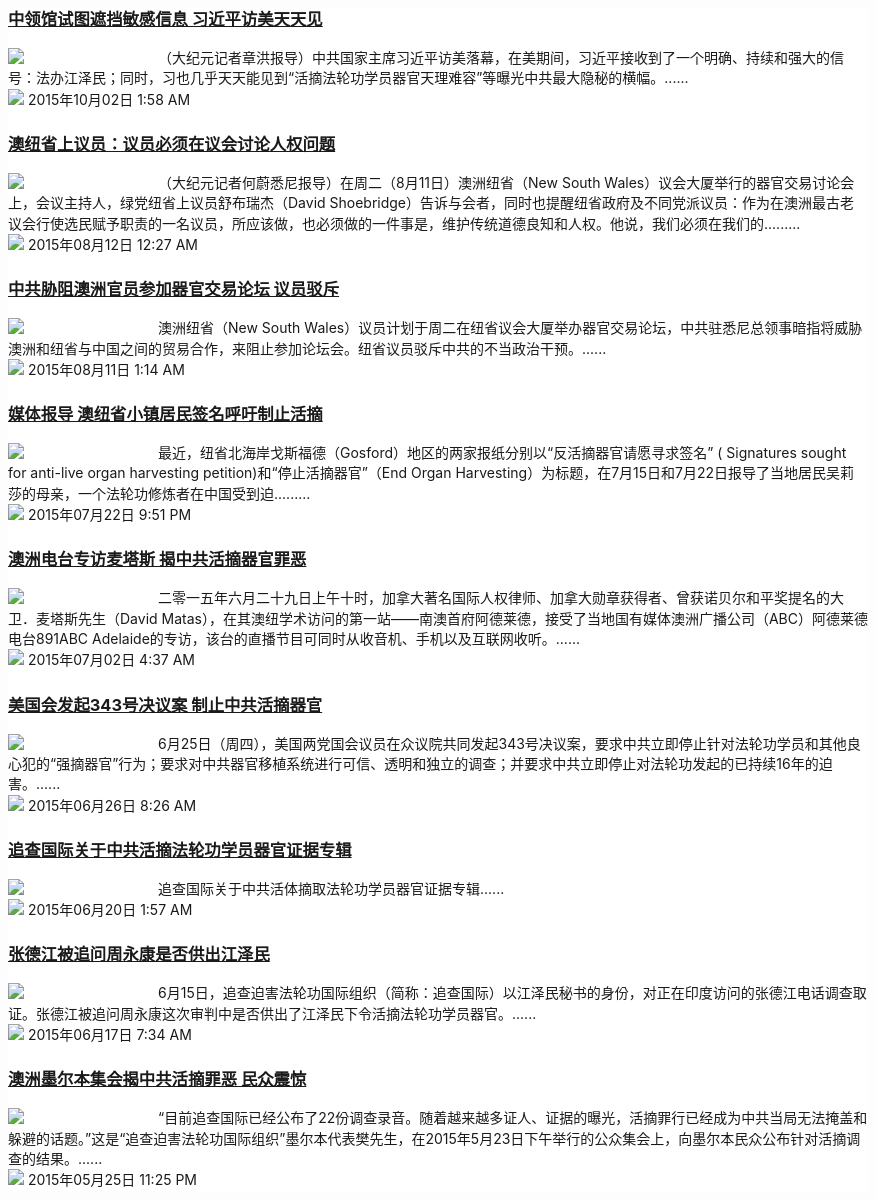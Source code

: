 <tr><td><h3><a href="https://github.com/fwwipt2046/djy/blob/master/gb/15/10/1/n4540333.md#1" target="_blank">中领馆试图遮挡敏感信息 习近平访美天天见</a><br></h3><a href="https://github.com/fwwipt2046/djy/blob/master/gb/15/10/1/n4540333.md#1" target="_blank"><img width="150" src="http://i.epochtimes.com/assets/uploads/2015/10/1509272015141973.jpg" align ="left"></a>（大纪元记者章洪报导）中共国家主席习近平访美落幕，在美期间，习近平接收到了一个明确、持续和强大的信号：法办江泽民；同时，习也几乎天天能见到“活摘法轮功学员器官天理难容”等曝光中共最大隐秘的横幅。......<br><img align="bottom" src="http://www.epochtimes.com/assets/themes/djy/images/time.gif"> 2015年10月02日 1:58 AM							</td></tr>
<tr><td><h3><a href="https://github.com/fwwipt2046/djy/blob/master/gb/15/8/12/n4501792.md#1" target="_blank">澳纽省上议员：议员必须在议会讨论人权问题</a><br></h3><a href="https://github.com/fwwipt2046/djy/blob/master/gb/15/8/12/n4501792.md#1" target="_blank"><img width="150" src="http://i.epochtimes.com/assets/uploads/2015/08/1508111242192366-150x120.jpg" align ="left"></a>（大纪元记者何蔚悉尼报导）在周二（8月11日）澳洲纽省（New South Wales）议会大厦举行的器官交易讨论会上，会议主持人，绿党纽省上议员舒布瑞杰（David Shoebridge）告诉与会者，同时也提醒纽省政府及不同党派议员：作为在澳洲最古老议会行使选民赋予职责的一名议员，所应该做，也必须做的一件事是，维护传统道德良知和人权。他说，我们必须在我们的.........<br><img align="bottom" src="http://www.epochtimes.com/assets/themes/djy/images/time.gif"> 2015年08月12日 12:27 AM							</td></tr>
<tr><td><h3><a href="https://github.com/fwwipt2046/djy/blob/master/gb/15/8/11/n4500956.md#1" target="_blank">中共胁阻澳洲官员参加器官交易论坛 议员驳斥</a><br></h3><a href="https://github.com/fwwipt2046/djy/blob/master/gb/15/8/11/n4500956.md#1" target="_blank"><img width="150" src="http://i.epochtimes.com/assets/uploads/2015/08/1508101338562003-150x120.jpg" align ="left"></a>澳洲纽省（New South Wales）议员计划于周二在纽省议会大厦举办器官交易论坛，中共驻悉尼总领事暗指将威胁澳洲和纽省与中国之间的贸易合作，来阻止参加论坛会。纽省议员驳斥中共的不当政治干预。......<br><img align="bottom" src="http://www.epochtimes.com/assets/themes/djy/images/time.gif"> 2015年08月11日 1:14 AM							</td></tr>
<tr><td><h3><a href="https://github.com/fwwipt2046/djy/blob/master/gb/15/7/22/n4486565.md#1" target="_blank">媒体报导 澳纽省小镇居民签名呼吁制止活摘</a><br></h3><a href="https://github.com/fwwipt2046/djy/blob/master/gb/15/7/22/n4486565.md#1" target="_blank"><img width="150" src="http://i.epochtimes.com/assets/uploads/2015/07/1507221019362366-150x120.jpg" align ="left"></a>最近，纽省北海岸戈斯福德（Gosford）地区的两家报纸分别以“反活摘器官请愿寻求签名” ( Signatures sought for anti-live organ harvesting petition)和“停止活摘器官”（End Organ Harvesting）为标题，在7月15日和7月22日报导了当地居民吴莉莎的母亲，一个法轮功修炼者在中国受到迫.........<br><img align="bottom" src="http://www.epochtimes.com/assets/themes/djy/images/time.gif"> 2015年07月22日 9:51 PM							</td></tr>
<tr><td><h3><a href="https://github.com/fwwipt2046/djy/blob/master/gb/15/7/2/n4470744.md#1" target="_blank">澳洲电台专访麦塔斯 揭中共活摘器官罪恶</a><br></h3><a href="https://github.com/fwwipt2046/djy/blob/master/gb/15/7/2/n4470744.md#1" target="_blank"><img width="150" src="http://i.epochtimes.com/assets/uploads/2015/07/1302270947311770-150x120.jpg" align ="left"></a>二零一五年六月二十九日上午十时，加拿大著名国际人权律师、加拿大勋章获得者、曾获诺贝尔和平奖提名的大卫．麦塔斯先生（David Matas），在其澳纽学术访问的第一站——南澳首府阿德莱德，接受了当地国有媒体澳洲广播公司（ABC）阿德莱德电台891ABC Adelaide的专访，该台的直播节目可同时从收音机、手机以及互联网收听。......<br><img align="bottom" src="http://www.epochtimes.com/assets/themes/djy/images/time.gif"> 2015年07月02日 4:37 AM							</td></tr>
<tr><td><h3><a href="https://github.com/fwwipt2046/djy/blob/master/gb/15/6/20/n4461791.md#1" target="_blank">美国会发起343号决议案 制止中共活摘器官</a><br></h3><a href="https://github.com/fwwipt2046/djy/blob/master/gb/15/6/20/n4461791.md#1" target="_blank"><img width="150" src="http://i.epochtimes.com/assets/uploads/2015/06/1306271929192192-150x120.jpg" align ="left"></a>6月25日（周四），美国两党国会议员在众议院共同发起343号决议案，要求中共立即停止针对法轮功学员和其他良心犯的“强摘器官”行为；要求对中共器官移植系统进行可信、透明和独立的调查；并要求中共立即停止对法轮功发起的已持续16年的迫害。......<br><img align="bottom" src="http://www.epochtimes.com/assets/themes/djy/images/time.gif"> 2015年06月26日 8:26 AM							</td></tr>
<tr><td><h3><a href="https://github.com/fwwipt2046/djy/blob/master/gb/15/6/7/n4452051.md#1" target="_blank">追查国际关于中共活摘法轮功学员器官证据专辑</a><br></h3><a href="https://github.com/fwwipt2046/djy/blob/master/gb/15/6/7/n4452051.md#1" target="_blank"><img width="150" src="http://i.epochtimes.com/assets/uploads/2015/06/1309141000202003-150x120.jpg" align ="left"></a>追查国际关于中共活体摘取法轮功学员器官证据专辑......<br><img align="bottom" src="http://www.epochtimes.com/assets/themes/djy/images/time.gif"> 2015年06月20日 1:57 AM							</td></tr>
<tr><td><h3><a href="https://github.com/fwwipt2046/djy/blob/master/gb/15/6/17/n4459399.md#1" target="_blank">张德江被追问周永康是否供出江泽民</a><br></h3><a href="https://github.com/fwwipt2046/djy/blob/master/gb/15/6/17/n4459399.md#1" target="_blank"><img width="150" src="http://i.epochtimes.com/assets/uploads/2015/06/1410221153072003-150x120.jpg" align ="left"></a>6月15日，追查迫害法轮功国际组织（简称：追查国际）以江泽民秘书的身份，对正在印度访问的张德江电话调查取证。张德江被追问周永康这次审判中是否供出了江泽民下令活摘法轮功学员器官。......<br><img align="bottom" src="http://www.epochtimes.com/assets/themes/djy/images/time.gif"> 2015年06月17日 7:34 AM							</td></tr>
<tr><td><h3><a href="https://github.com/fwwipt2046/djy/blob/master/gb/15/5/25/n4442363.md#1" target="_blank">澳洲墨尔本集会揭中共活摘罪恶 民众震惊</a><br></h3><a href="https://github.com/fwwipt2046/djy/blob/master/gb/15/5/25/n4442363.md#1" target="_blank"><img width="150" src="http://i.epochtimes.com/assets/uploads/2015/05/1505250231251341-150x120.jpg" align ="left"></a>“目前追查国际已经公布了22份调查录音。随着越来越多证人、证据的曝光，活摘罪行已经成为中共当局无法掩盖和躲避的话题。”这是“追查迫害法轮功国际组织”墨尔本代表樊先生，在2015年5月23日下午举行的公众集会上，向墨尔本民众公布针对活摘调查的结果。......<br><img align="bottom" src="http://www.epochtimes.com/assets/themes/djy/images/time.gif"> 2015年05月25日 11:25 PM							</td></tr>